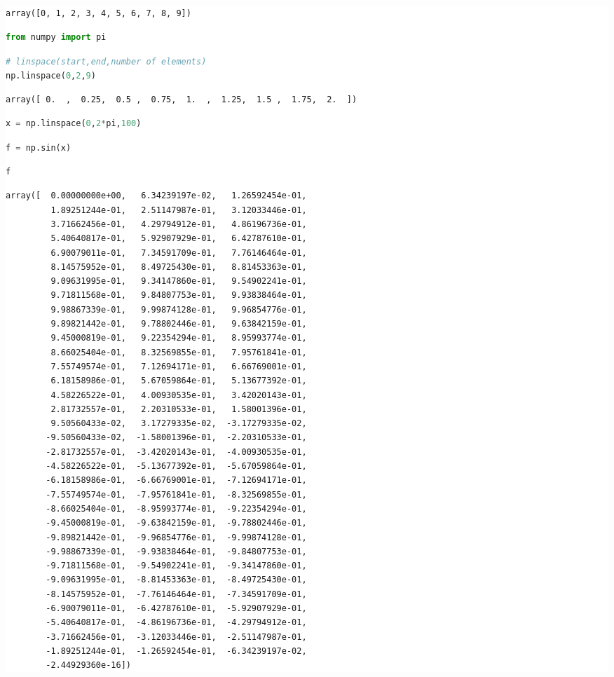 

    array([0, 1, 2, 3, 4, 5, 6, 7, 8, 9])




```python
from numpy import pi
```


```python
# linspace(start,end,number of elements)
np.linspace(0,2,9)
```




    array([ 0.  ,  0.25,  0.5 ,  0.75,  1.  ,  1.25,  1.5 ,  1.75,  2.  ])




```python
x = np.linspace(0,2*pi,100)
```


```python
f = np.sin(x)
```


```python
f
```




    array([  0.00000000e+00,   6.34239197e-02,   1.26592454e-01,
             1.89251244e-01,   2.51147987e-01,   3.12033446e-01,
             3.71662456e-01,   4.29794912e-01,   4.86196736e-01,
             5.40640817e-01,   5.92907929e-01,   6.42787610e-01,
             6.90079011e-01,   7.34591709e-01,   7.76146464e-01,
             8.14575952e-01,   8.49725430e-01,   8.81453363e-01,
             9.09631995e-01,   9.34147860e-01,   9.54902241e-01,
             9.71811568e-01,   9.84807753e-01,   9.93838464e-01,
             9.98867339e-01,   9.99874128e-01,   9.96854776e-01,
             9.89821442e-01,   9.78802446e-01,   9.63842159e-01,
             9.45000819e-01,   9.22354294e-01,   8.95993774e-01,
             8.66025404e-01,   8.32569855e-01,   7.95761841e-01,
             7.55749574e-01,   7.12694171e-01,   6.66769001e-01,
             6.18158986e-01,   5.67059864e-01,   5.13677392e-01,
             4.58226522e-01,   4.00930535e-01,   3.42020143e-01,
             2.81732557e-01,   2.20310533e-01,   1.58001396e-01,
             9.50560433e-02,   3.17279335e-02,  -3.17279335e-02,
            -9.50560433e-02,  -1.58001396e-01,  -2.20310533e-01,
            -2.81732557e-01,  -3.42020143e-01,  -4.00930535e-01,
            -4.58226522e-01,  -5.13677392e-01,  -5.67059864e-01,
            -6.18158986e-01,  -6.66769001e-01,  -7.12694171e-01,
            -7.55749574e-01,  -7.95761841e-01,  -8.32569855e-01,
            -8.66025404e-01,  -8.95993774e-01,  -9.22354294e-01,
            -9.45000819e-01,  -9.63842159e-01,  -9.78802446e-01,
            -9.89821442e-01,  -9.96854776e-01,  -9.99874128e-01,
            -9.98867339e-01,  -9.93838464e-01,  -9.84807753e-01,
            -9.71811568e-01,  -9.54902241e-01,  -9.34147860e-01,
            -9.09631995e-01,  -8.81453363e-01,  -8.49725430e-01,
            -8.14575952e-01,  -7.76146464e-01,  -7.34591709e-01,
            -6.90079011e-01,  -6.42787610e-01,  -5.92907929e-01,
            -5.40640817e-01,  -4.86196736e-01,  -4.29794912e-01,
            -3.71662456e-01,  -3.12033446e-01,  -2.51147987e-01,
            -1.89251244e-01,  -1.26592454e-01,  -6.34239197e-02,
            -2.44929360e-16])
